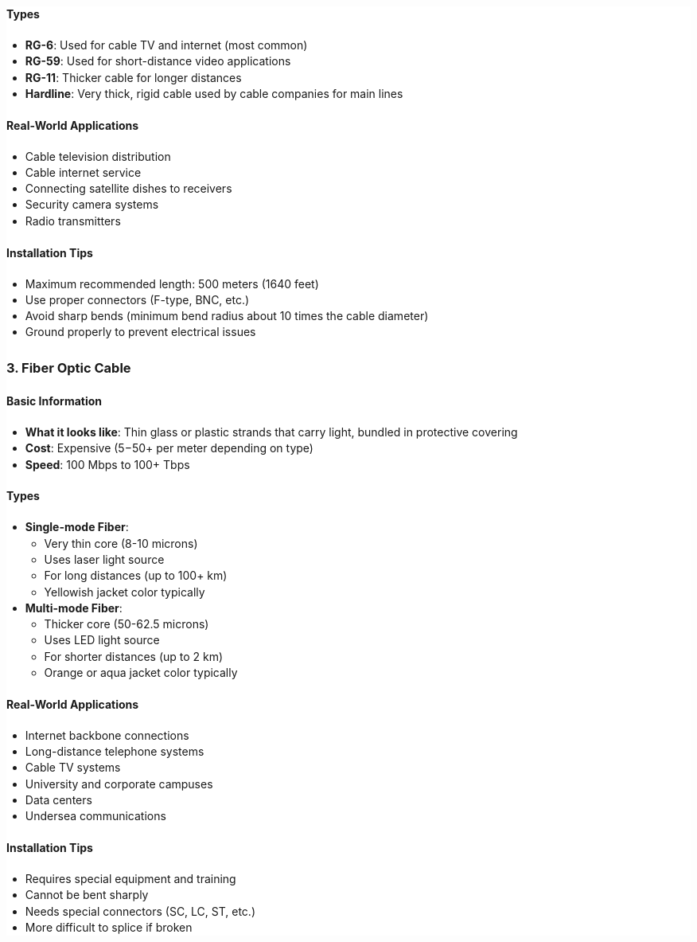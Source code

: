 #### Types
- **RG-6**: Used for cable TV and internet (most common)
- **RG-59**: Used for short-distance video applications
- **RG-11**: Thicker cable for longer distances
- **Hardline**: Very thick, rigid cable used by cable companies for main lines

#### Real-World Applications
- Cable television distribution
- Cable internet service
- Connecting satellite dishes to receivers
- Security camera systems
- Radio transmitters

#### Installation Tips
- Maximum recommended length: 500 meters (1640 feet)
- Use proper connectors (F-type, BNC, etc.)
- Avoid sharp bends (minimum bend radius about 10 times the cable diameter)
- Ground properly to prevent electrical issues

### 3. Fiber Optic Cable

#### Basic Information
- **What it looks like**: Thin glass or plastic strands that carry light, bundled in protective covering
- **Cost**: Expensive ($5-$50+ per meter depending on type)
- **Speed**: 100 Mbps to 100+ Tbps

#### Types
- **Single-mode Fiber**:
  - Very thin core (8-10 microns)
  - Uses laser light source
  - For long distances (up to 100+ km)
  - Yellowish jacket color typically
- **Multi-mode Fiber**:
  - Thicker core (50-62.5 microns)
  - Uses LED light source
  - For shorter distances (up to 2 km)
  - Orange or aqua jacket color typically

#### Real-World Applications
- Internet backbone connections
- Long-distance telephone systems
- Cable TV systems
- University and corporate campuses
- Data centers
- Undersea communications

#### Installation Tips
- Requires special equipment and training
- Cannot be bent sharply
- Needs special connectors (SC, LC, ST, etc.)
- More difficult to splice if broken
